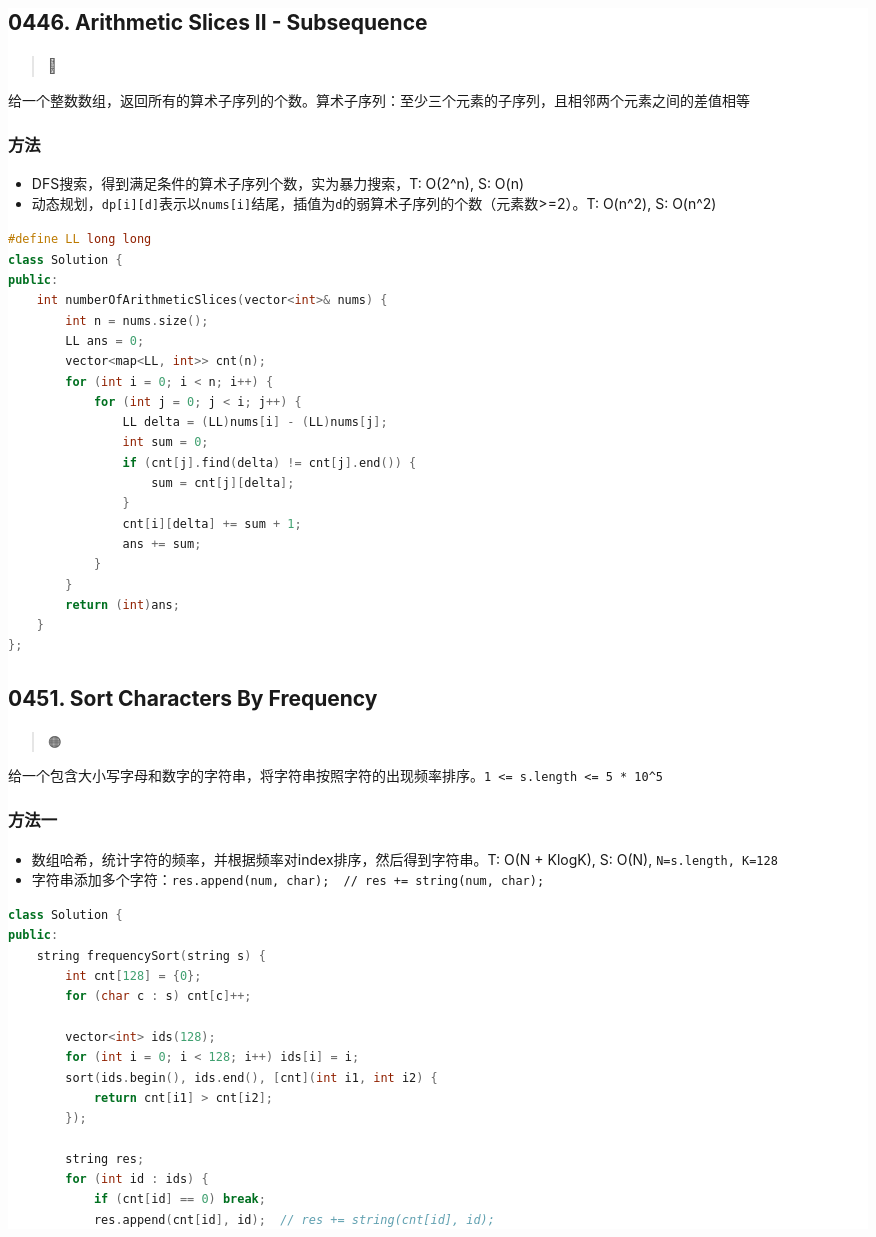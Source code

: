 ```cpp
```

## 0446. Arithmetic Slices II - Subsequence

> :red_circle:

给一个整数数组，返回所有的算术子序列的个数。算术子序列：至少三个元素的子序列，且相邻两个元素之间的差值相等

### 方法

- DFS搜索，得到满足条件的算术子序列个数，实为暴力搜索，T: O(2^n), S: O(n)
- 动态规划，`dp[i][d]`表示以`nums[i]`结尾，插值为`d`的弱算术子序列的个数（元素数>=2）。T: O(n^2), S: O(n^2)

```cpp
#define LL long long
class Solution {
public:
    int numberOfArithmeticSlices(vector<int>& nums) {
        int n = nums.size();
        LL ans = 0;
        vector<map<LL, int>> cnt(n);
        for (int i = 0; i < n; i++) {
            for (int j = 0; j < i; j++) {
                LL delta = (LL)nums[i] - (LL)nums[j];
                int sum = 0;
                if (cnt[j].find(delta) != cnt[j].end()) {
                    sum = cnt[j][delta];
                }
                cnt[i][delta] += sum + 1;
                ans += sum;
            }
        }
        return (int)ans;
    }
};
```

## 0451. Sort Characters By Frequency

> :orange_circle:

给一个包含大小写字母和数字的字符串，将字符串按照字符的出现频率排序。`1 <= s.length <= 5 * 10^5`

### 方法一

- 数组哈希，统计字符的频率，并根据频率对index排序，然后得到字符串。T: O(N + KlogK), S: O(N), `N=s.length, K=128 `
- 字符串添加多个字符：`res.append(num, char);  // res += string(num, char);`

```cpp
class Solution {
public:
    string frequencySort(string s) {
        int cnt[128] = {0};
        for (char c : s) cnt[c]++;
        
        vector<int> ids(128);
        for (int i = 0; i < 128; i++) ids[i] = i;
        sort(ids.begin(), ids.end(), [cnt](int i1, int i2) {
            return cnt[i1] > cnt[i2];
        });
        
        string res;
        for (int id : ids) {
            if (cnt[id] == 0) break;
            res.append(cnt[id], id);  // res += string(cnt[id], id);
```